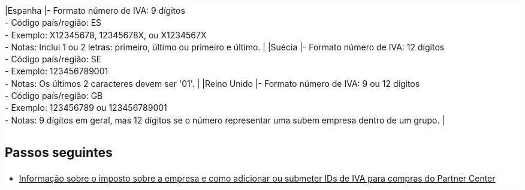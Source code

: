 |Espanha |- Formato número de IVA: 9 dígitos<br/>- Código país/região: ES<br/>- Exemplo: X12345678, 12345678X, ou X1234567X<br/>- Notas: Inclui 1 ou 2 letras: primeiro, último ou primeiro e último. |
|Suécia |- Formato número de IVA: 12 dígitos<br/>- Código país/região: SE<br/>- Exemplo: 123456789001<br/>- Notas: Os últimos 2 caracteres devem ser '01'. |
|Reino Unido |- Formato número de IVA: 9 ou 12 dígitos<br/>- Código país/região: GB<br/>- Exemplo: 123456789 ou 123456789001<br/>- Notas: 9 dígitos em geral, mas 12 dígitos se o número representar uma subem empresa dentro de um grupo. |

## <a name="next-steps"></a>Passos seguintes

- [Informação sobre o imposto sobre a empresa e como adicionar ou submeter IDs de IVA para compras do Partner Center](organization-tax-info.md)

